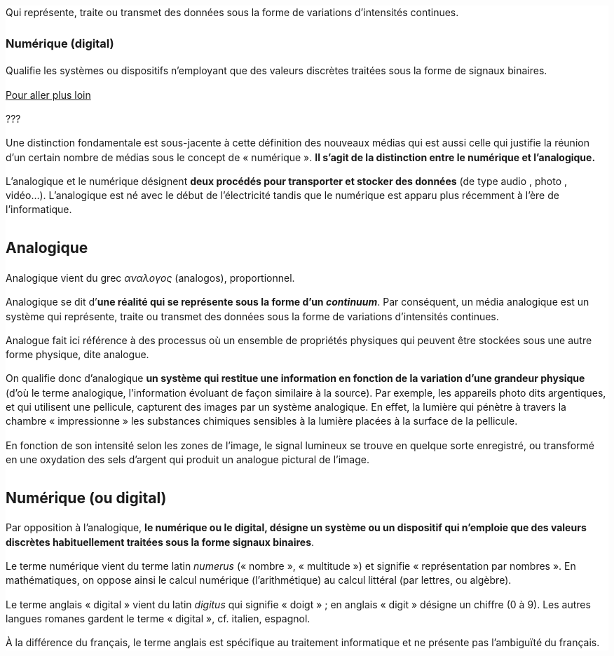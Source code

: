 Qui représente, traite ou transmet des données sous la forme de variations d’intensités continues.

### Numérique (digital)

Qualifie les systèmes ou dispositifs n’employant que des valeurs discrètes traitées sous la forme de signaux binaires.

[Pour aller plus loin](http://www.parcoursnumeriques-pum.ca/pour-une-definition-du-numerique)

???

Une distinction fondamentale est sous-jacente à cette définition des nouveaux médias qui est aussi celle qui justifie la réunion d’un certain nombre de médias sous le concept de « numérique ». **Il s’agit de la distinction entre le numérique et l’analogique.**

L’analogique et le numérique désignent **deux procédés pour transporter et stocker des données** (de type audio , photo , vidéo…). L’analogique est né avec le début de l’électricité tandis que le numérique est apparu plus récemment à l’ère de l’informatique.

## Analogique

Analogique vient du grec _αναλογος_ (analogos), proportionnel.

Analogique se dit d’**une réalité qui se représente sous la forme d’un *continuum***. Par conséquent, un média analogique est un système qui représente, traite ou transmet des données sous la forme de variations d’intensités continues.

Analogue fait ici référence à des processus où un ensemble de propriétés physiques qui peuvent être stockées sous une autre forme physique, dite analogue.

On qualifie donc d’analogique **un système qui restitue une information en fonction de la variation d’une grandeur physique** (d’où le terme analogique, l’information évoluant de façon similaire à la source). Par exemple, les appareils photo dits argentiques, et qui utilisent une pellicule, capturent des images par un système analogique. En effet, la lumière qui pénètre à travers la chambre « impressionne » les substances chimiques sensibles à la lumière placées à la surface de la pellicule.

En fonction de son intensité selon les zones de l’image, le signal lumineux se trouve en quelque sorte enregistré, ou transformé en une oxydation des sels d’argent qui produit un analogue pictural de l’image.

## Numérique (ou digital)

Par opposition à l’analogique, **le numérique ou le digital, désigne un système ou un dispositif qui n’emploie que des valeurs discrètes habituellement traitées sous la forme signaux binaires**.

Le terme numérique vient du terme latin _numerus_ (« nombre », « multitude ») et signifie « représentation par nombres ». En mathématiques, on oppose ainsi le calcul numérique (l’arithmétique) au calcul littéral (par lettres, ou algèbre).

Le terme anglais « digital » vient du latin _digitus_ qui signifie « doigt » ; en anglais « digit » désigne un chiffre (0 à 9). Les autres langues romanes gardent le terme « digital », cf. italien, espagnol.

À la différence du français, le terme anglais est spécifique au traitement informatique et ne présente pas l’ambiguïté du français.
